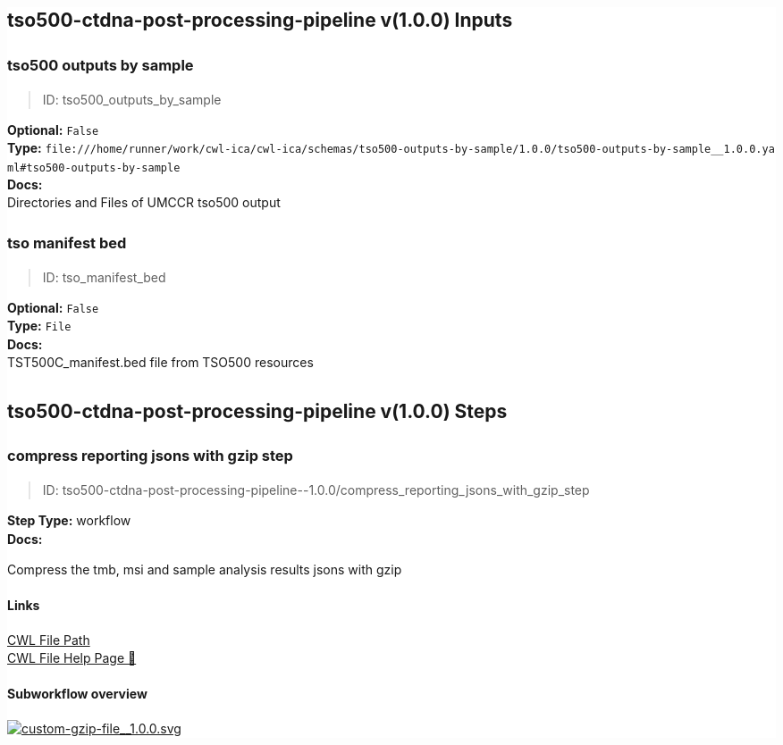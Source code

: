   


## tso500-ctdna-post-processing-pipeline v(1.0.0) Inputs

### tso500 outputs by sample



  
> ID: tso500_outputs_by_sample
  
**Optional:** `False`  
**Type:** `file:///home/runner/work/cwl-ica/cwl-ica/schemas/tso500-outputs-by-sample/1.0.0/tso500-outputs-by-sample__1.0.0.yaml#tso500-outputs-by-sample`  
**Docs:**  
Directories and Files of UMCCR tso500 output


### tso manifest bed



  
> ID: tso_manifest_bed
  
**Optional:** `False`  
**Type:** `File`  
**Docs:**  
TST500C_manifest.bed file from TSO500 resources

  


## tso500-ctdna-post-processing-pipeline v(1.0.0) Steps

### compress reporting jsons with gzip step


  
> ID: tso500-ctdna-post-processing-pipeline--1.0.0/compress_reporting_jsons_with_gzip_step
  
**Step Type:** workflow  
**Docs:**
  
Compress the tmb, msi and sample analysis results jsons with gzip

#### Links
  
[CWL File Path](../../../../../../workflows/tso500-ctdna-post-processing-pipeline/1.0.0/file:/home/runner/work/cwl-ica/cwl-ica/tools/custom-gzip-file/1.0.0/custom-gzip-file__1.0.0.cwl)  
[CWL File Help Page :construction:](file:/home/runner/work/cwl-ica/cwl-ica/tools/custom-gzip-file/1.0.0/custom-gzip-file__1.0.0.md)
#### Subworkflow overview
  
[![custom-gzip-file__1.0.0.svg](../../../../images/workflows/tso500-ctdna-post-processing-pipeline/1.0.0/file:/home/runner/work/cwl-ica/cwl-ica/tools/custom-gzip-file/1.0.0/custom-gzip-file__1.0.0.svg)](https://github.com/umccr/cwl-ica/raw/main/.github/catalogue/images/workflows/tso500-ctdna-post-processing-pipeline/1.0.0/file:/home/runner/work/cwl-ica/cwl-ica/tools/custom-gzip-file/1.0.0/custom-gzip-file__1.0.0.svg)  
